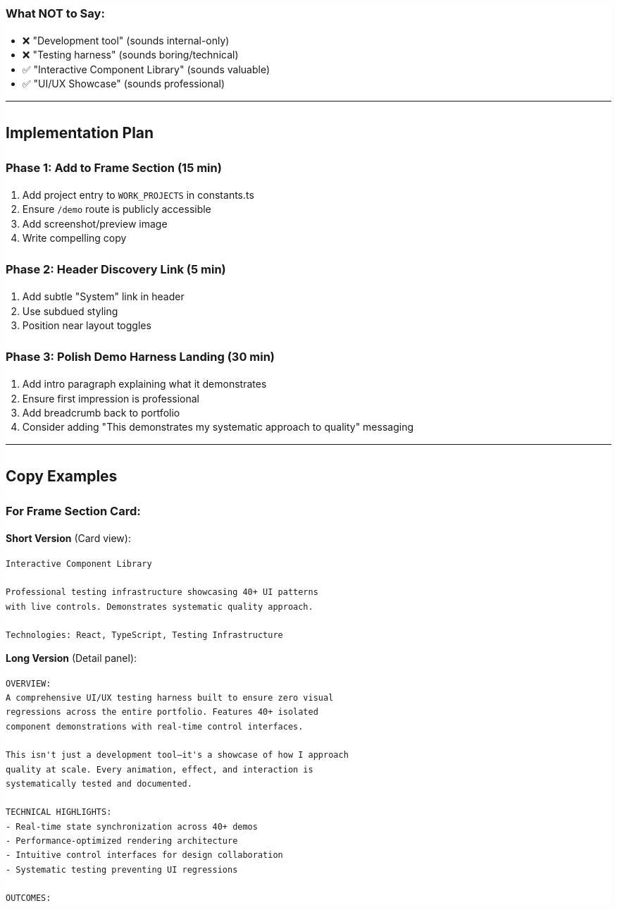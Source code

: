 ### **What NOT to Say**:
- ❌ "Development tool" (sounds internal-only)
- ❌ "Testing harness" (sounds boring/technical)
- ✅ "Interactive Component Library" (sounds valuable)
- ✅ "UI/UX Showcase" (sounds professional)

---

## Implementation Plan

### **Phase 1: Add to Frame Section** (15 min)

1. Add project entry to `WORK_PROJECTS` in constants.ts
2. Ensure `/demo` route is publicly accessible
3. Add screenshot/preview image
4. Write compelling copy

### **Phase 2: Header Discovery Link** (5 min)

1. Add subtle "System" link in header
2. Use subdued styling
3. Position near layout toggles

### **Phase 3: Polish Demo Harness Landing** (30 min)

1. Add intro paragraph explaining what it demonstrates
2. Ensure first impression is professional
3. Add breadcrumb back to portfolio
4. Consider adding "This demonstrates my systematic approach to quality" messaging

---

## Copy Examples

### **For Frame Section Card**:

**Short Version** (Card view):
```
Interactive Component Library

Professional testing infrastructure showcasing 40+ UI patterns
with live controls. Demonstrates systematic quality approach.

Technologies: React, TypeScript, Testing Infrastructure
```

**Long Version** (Detail panel):
```
OVERVIEW:
A comprehensive UI/UX testing harness built to ensure zero visual
regressions across the entire portfolio. Features 40+ isolated
component demonstrations with real-time control interfaces.

This isn't just a development tool—it's a showcase of how I approach
quality at scale. Every animation, effect, and interaction is
systematically tested and documented.

TECHNICAL HIGHLIGHTS:
- Real-time state synchronization across 40+ demos
- Performance-optimized rendering architecture
- Intuitive control interfaces for design collaboration
- Systematic testing preventing UI regressions

OUTCOMES:
```